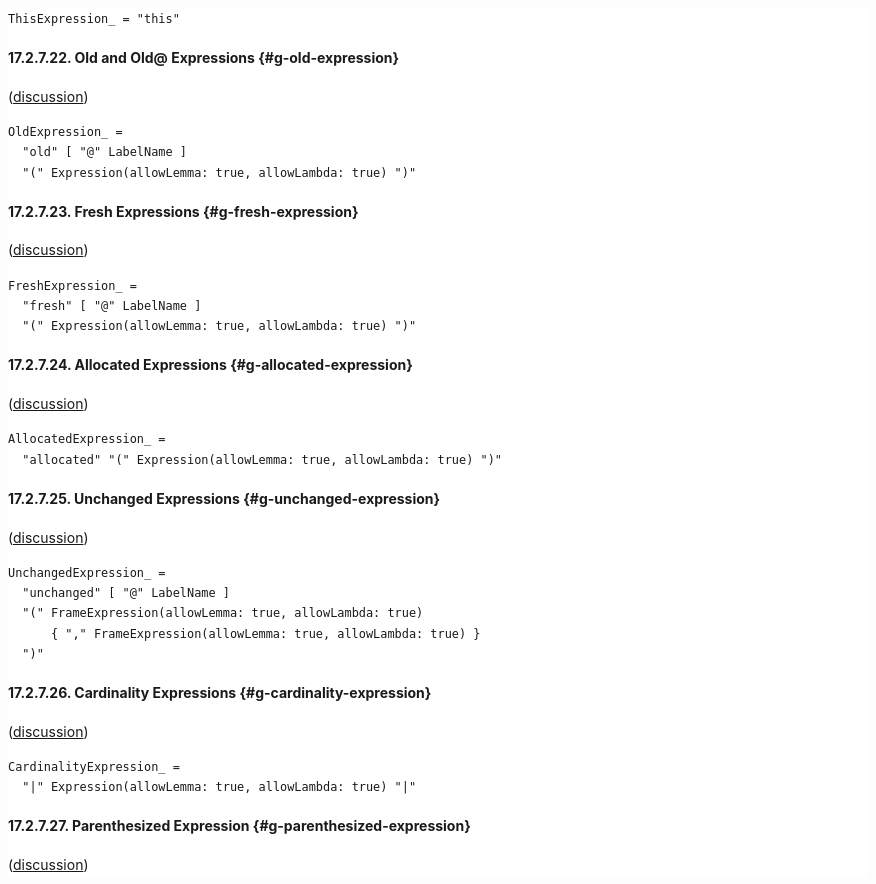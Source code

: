 ````grammar
ThisExpression_ = "this"
````

#### 17.2.7.22. Old and Old@ Expressions {#g-old-expression}
([discussion](#sec-old-expression)) 

````grammar
OldExpression_ =
  "old" [ "@" LabelName ]
  "(" Expression(allowLemma: true, allowLambda: true) ")"
````

#### 17.2.7.23. Fresh Expressions {#g-fresh-expression}
([discussion](#sec-fresh-expression)) 

````grammar
FreshExpression_ =
  "fresh" [ "@" LabelName ]
  "(" Expression(allowLemma: true, allowLambda: true) ")"
````

#### 17.2.7.24. Allocated Expressions {#g-allocated-expression}
([discussion](#sec-allocated-expression)) 

````grammar
AllocatedExpression_ =
  "allocated" "(" Expression(allowLemma: true, allowLambda: true) ")"
````

#### 17.2.7.25. Unchanged Expressions {#g-unchanged-expression}
([discussion](#sec-unchanged-expression)) 

````grammar
UnchangedExpression_ =
  "unchanged" [ "@" LabelName ]
  "(" FrameExpression(allowLemma: true, allowLambda: true)
      { "," FrameExpression(allowLemma: true, allowLambda: true) }
  ")"
````

#### 17.2.7.26. Cardinality Expressions {#g-cardinality-expression}
([discussion](#sec-cardinality-expression)) 

````grammar
CardinalityExpression_ =
  "|" Expression(allowLemma: true, allowLambda: true) "|"
````

#### 17.2.7.27. Parenthesized Expression {#g-parenthesized-expression}
([discussion](#sec-parenthesized-expression)) 
